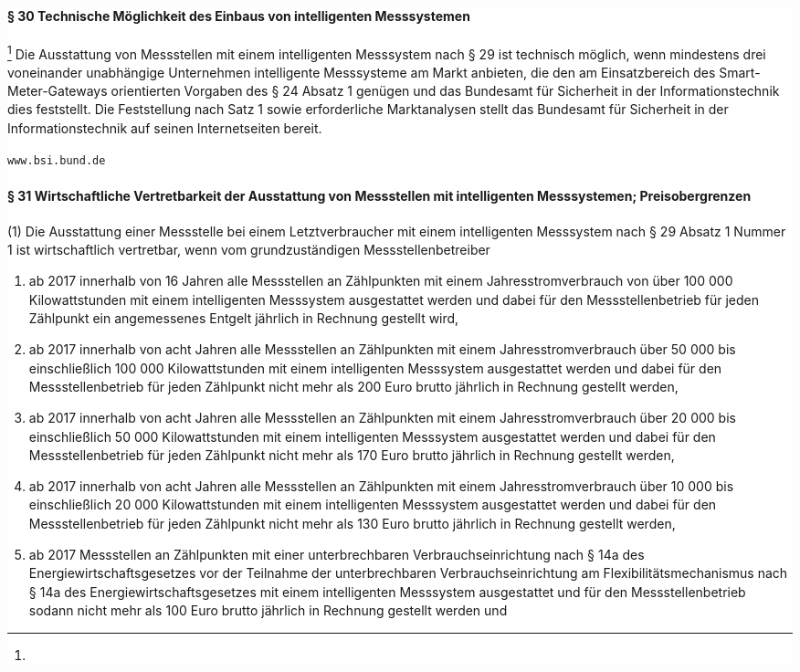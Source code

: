 
#### § 30 Technische Möglichkeit des Einbaus von intelligenten Messsystemen

[^f794956_04_BJNR203410016BJNE003100000]
Die Ausstattung von Messstellen mit einem intelligenten Messsystem
nach § 29 ist technisch möglich, wenn mindestens drei voneinander
unabhängige Unternehmen intelligente Messsysteme am Markt anbieten,
die den am Einsatzbereich des Smart-Meter-Gateways orientierten
Vorgaben des § 24 Absatz 1 genügen und das Bundesamt für Sicherheit in
der Informationstechnik dies feststellt. Die Feststellung nach Satz 1
sowie erforderliche Marktanalysen stellt das Bundesamt für Sicherheit
in der Informationstechnik auf seinen Internetseiten
bereit.

    www.bsi.bund.de
[^f794956_04_BJNR203410016BJNE003100000]: 

#### § 31 Wirtschaftliche Vertretbarkeit der Ausstattung von Messstellen mit intelligenten Messsystemen; Preisobergrenzen

(1) Die Ausstattung einer Messstelle bei einem Letztverbraucher mit
einem intelligenten Messsystem nach § 29 Absatz 1 Nummer 1 ist
wirtschaftlich vertretbar, wenn vom grundzuständigen
Messstellenbetreiber

1.  ab 2017 innerhalb von 16 Jahren alle Messstellen an Zählpunkten mit
    einem Jahresstromverbrauch von über 100 000 Kilowattstunden mit einem
    intelligenten Messsystem ausgestattet werden und dabei für den
    Messstellenbetrieb für jeden Zählpunkt ein angemessenes Entgelt
    jährlich in Rechnung gestellt wird,


2.  ab 2017 innerhalb von acht Jahren alle Messstellen an Zählpunkten mit
    einem Jahresstromverbrauch über 50 000 bis einschließlich 100 000
    Kilowattstunden mit einem intelligenten Messsystem ausgestattet werden
    und dabei für den Messstellenbetrieb für jeden Zählpunkt nicht mehr
    als 200 Euro brutto jährlich in Rechnung gestellt werden,


3.  ab 2017 innerhalb von acht Jahren alle Messstellen an Zählpunkten mit
    einem Jahresstromverbrauch über 20 000 bis einschließlich 50 000
    Kilowattstunden mit einem intelligenten Messsystem ausgestattet werden
    und dabei für den Messstellenbetrieb für jeden Zählpunkt nicht mehr
    als 170 Euro brutto jährlich in Rechnung gestellt werden,


4.  ab 2017 innerhalb von acht Jahren alle Messstellen an Zählpunkten mit
    einem Jahresstromverbrauch über 10 000 bis einschließlich 20 000
    Kilowattstunden mit einem intelligenten Messsystem ausgestattet werden
    und dabei für den Messstellenbetrieb für jeden Zählpunkt nicht mehr
    als 130 Euro brutto jährlich in Rechnung gestellt werden,


5.  ab 2017 Messstellen an Zählpunkten mit einer unterbrechbaren
    Verbrauchseinrichtung nach § 14a des Energiewirtschaftsgesetzes vor
    der Teilnahme der unterbrechbaren Verbrauchseinrichtung am
    Flexibilitätsmechanismus nach § 14a des Energiewirtschaftsgesetzes mit
    einem intelligenten Messsystem ausgestattet und für den
    Messstellenbetrieb sodann nicht mehr als 100 Euro brutto jährlich in
    Rechnung gestellt werden und


[^f794956_01_BJNR203410016]:     In diesem Gesetz finden sich technische Vorgaben, die in Teil 2 im